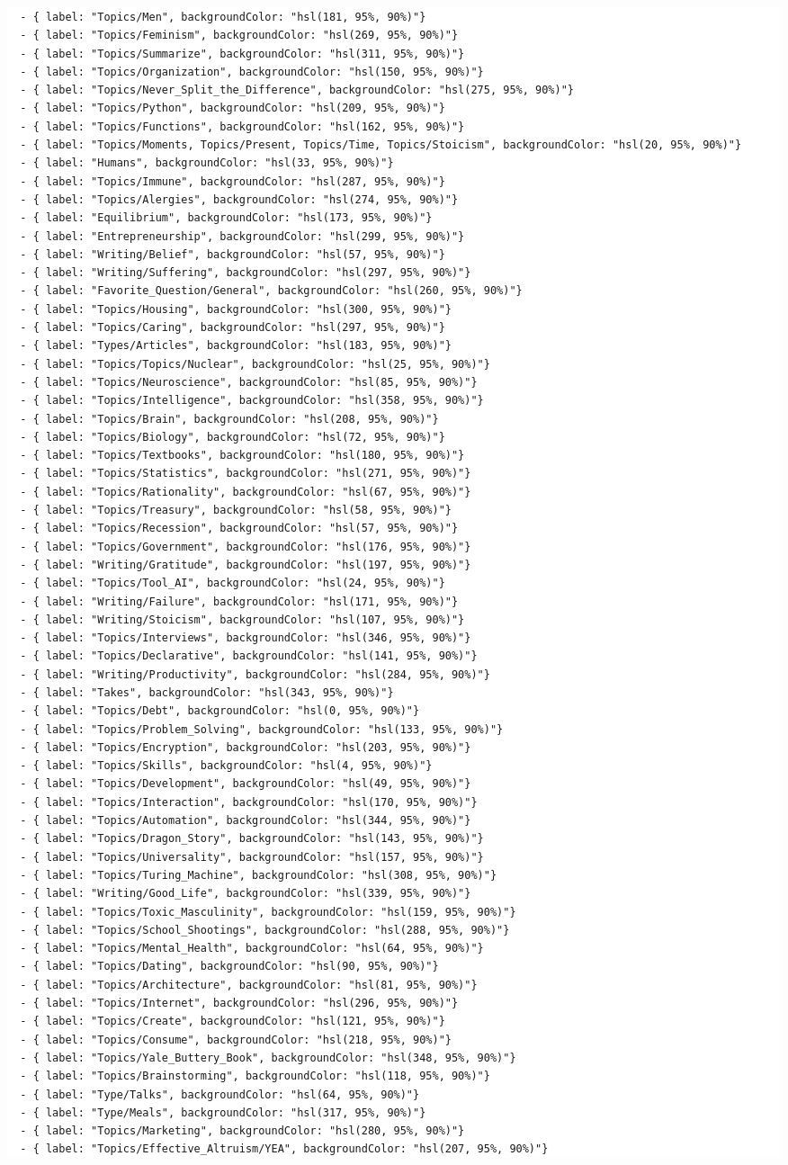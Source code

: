       - { label: "Topics/Men", backgroundColor: "hsl(181, 95%, 90%)"}
      - { label: "Topics/Feminism", backgroundColor: "hsl(269, 95%, 90%)"}
      - { label: "Topics/Summarize", backgroundColor: "hsl(311, 95%, 90%)"}
      - { label: "Topics/Organization", backgroundColor: "hsl(150, 95%, 90%)"}
      - { label: "Topics/Never_Split_the_Difference", backgroundColor: "hsl(275, 95%, 90%)"}
      - { label: "Topics/Python", backgroundColor: "hsl(209, 95%, 90%)"}
      - { label: "Topics/Functions", backgroundColor: "hsl(162, 95%, 90%)"}
      - { label: "Topics/Moments, Topics/Present, Topics/Time, Topics/Stoicism", backgroundColor: "hsl(20, 95%, 90%)"}
      - { label: "Humans", backgroundColor: "hsl(33, 95%, 90%)"}
      - { label: "Topics/Immune", backgroundColor: "hsl(287, 95%, 90%)"}
      - { label: "Topics/Alergies", backgroundColor: "hsl(274, 95%, 90%)"}
      - { label: "Equilibrium", backgroundColor: "hsl(173, 95%, 90%)"}
      - { label: "Entrepreneurship", backgroundColor: "hsl(299, 95%, 90%)"}
      - { label: "Writing/Belief", backgroundColor: "hsl(57, 95%, 90%)"}
      - { label: "Writing/Suffering", backgroundColor: "hsl(297, 95%, 90%)"}
      - { label: "Favorite_Question/General", backgroundColor: "hsl(260, 95%, 90%)"}
      - { label: "Topics/Housing", backgroundColor: "hsl(300, 95%, 90%)"}
      - { label: "Topics/Caring", backgroundColor: "hsl(297, 95%, 90%)"}
      - { label: "Types/Articles", backgroundColor: "hsl(183, 95%, 90%)"}
      - { label: "Topics/Topics/Nuclear", backgroundColor: "hsl(25, 95%, 90%)"}
      - { label: "Topics/Neuroscience", backgroundColor: "hsl(85, 95%, 90%)"}
      - { label: "Topics/Intelligence", backgroundColor: "hsl(358, 95%, 90%)"}
      - { label: "Topics/Brain", backgroundColor: "hsl(208, 95%, 90%)"}
      - { label: "Topics/Biology", backgroundColor: "hsl(72, 95%, 90%)"}
      - { label: "Topics/Textbooks", backgroundColor: "hsl(180, 95%, 90%)"}
      - { label: "Topics/Statistics", backgroundColor: "hsl(271, 95%, 90%)"}
      - { label: "Topics/Rationality", backgroundColor: "hsl(67, 95%, 90%)"}
      - { label: "Topics/Treasury", backgroundColor: "hsl(58, 95%, 90%)"}
      - { label: "Topics/Recession", backgroundColor: "hsl(57, 95%, 90%)"}
      - { label: "Topics/Government", backgroundColor: "hsl(176, 95%, 90%)"}
      - { label: "Writing/Gratitude", backgroundColor: "hsl(197, 95%, 90%)"}
      - { label: "Topics/Tool_AI", backgroundColor: "hsl(24, 95%, 90%)"}
      - { label: "Writing/Failure", backgroundColor: "hsl(171, 95%, 90%)"}
      - { label: "Writing/Stoicism", backgroundColor: "hsl(107, 95%, 90%)"}
      - { label: "Topics/Interviews", backgroundColor: "hsl(346, 95%, 90%)"}
      - { label: "Topics/Declarative", backgroundColor: "hsl(141, 95%, 90%)"}
      - { label: "Writing/Productivity", backgroundColor: "hsl(284, 95%, 90%)"}
      - { label: "Takes", backgroundColor: "hsl(343, 95%, 90%)"}
      - { label: "Topics/Debt", backgroundColor: "hsl(0, 95%, 90%)"}
      - { label: "Topics/Problem_Solving", backgroundColor: "hsl(133, 95%, 90%)"}
      - { label: "Topics/Encryption", backgroundColor: "hsl(203, 95%, 90%)"}
      - { label: "Topics/Skills", backgroundColor: "hsl(4, 95%, 90%)"}
      - { label: "Topics/Development", backgroundColor: "hsl(49, 95%, 90%)"}
      - { label: "Topics/Interaction", backgroundColor: "hsl(170, 95%, 90%)"}
      - { label: "Topics/Automation", backgroundColor: "hsl(344, 95%, 90%)"}
      - { label: "Topics/Dragon_Story", backgroundColor: "hsl(143, 95%, 90%)"}
      - { label: "Topics/Universality", backgroundColor: "hsl(157, 95%, 90%)"}
      - { label: "Topics/Turing_Machine", backgroundColor: "hsl(308, 95%, 90%)"}
      - { label: "Writing/Good_Life", backgroundColor: "hsl(339, 95%, 90%)"}
      - { label: "Topics/Toxic_Masculinity", backgroundColor: "hsl(159, 95%, 90%)"}
      - { label: "Topics/School_Shootings", backgroundColor: "hsl(288, 95%, 90%)"}
      - { label: "Topics/Mental_Health", backgroundColor: "hsl(64, 95%, 90%)"}
      - { label: "Topics/Dating", backgroundColor: "hsl(90, 95%, 90%)"}
      - { label: "Topics/Architecture", backgroundColor: "hsl(81, 95%, 90%)"}
      - { label: "Topics/Internet", backgroundColor: "hsl(296, 95%, 90%)"}
      - { label: "Topics/Create", backgroundColor: "hsl(121, 95%, 90%)"}
      - { label: "Topics/Consume", backgroundColor: "hsl(218, 95%, 90%)"}
      - { label: "Topics/Yale_Buttery_Book", backgroundColor: "hsl(348, 95%, 90%)"}
      - { label: "Topics/Brainstorming", backgroundColor: "hsl(118, 95%, 90%)"}
      - { label: "Type/Talks", backgroundColor: "hsl(64, 95%, 90%)"}
      - { label: "Type/Meals", backgroundColor: "hsl(317, 95%, 90%)"}
      - { label: "Topics/Marketing", backgroundColor: "hsl(280, 95%, 90%)"}
      - { label: "Topics/Effective_Altruism/YEA", backgroundColor: "hsl(207, 95%, 90%)"}